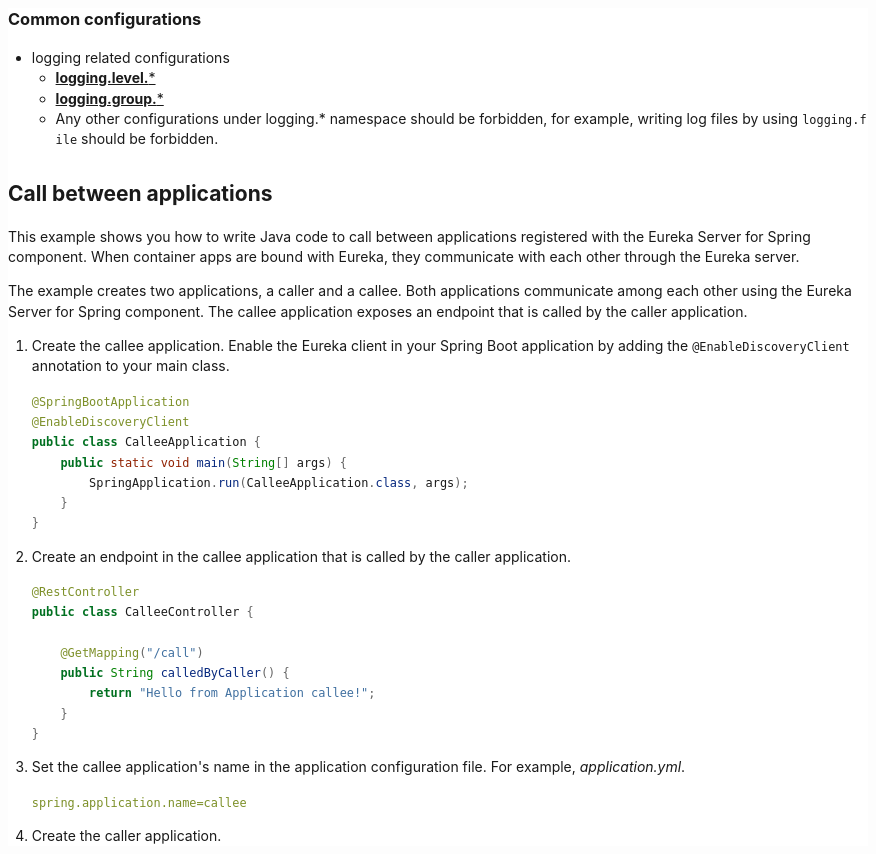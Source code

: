 ### Common configurations

- logging related configurations
  - [**logging.level.***](https://docs.spring.io/spring-boot/docs/2.1.13.RELEASE/reference/html/boot-features-logging.html#boot-features-custom-log-levels) 
  - [**logging.group.***](https://docs.spring.io/spring-boot/docs/2.1.13.RELEASE/reference/html/boot-features-logging.html#boot-features-custom-log-groups)
  - Any other configurations under logging.* namespace should be forbidden, for example, writing log files by using `logging.file` should be forbidden.

## Call between applications

This example shows you how to write Java code to call between applications registered with the Eureka Server for Spring component. When container apps are bound with Eureka, they communicate with each other through the Eureka server.

The example creates two applications, a caller and a callee. Both applications communicate among each other using the Eureka Server for Spring component. The callee application exposes an endpoint that is called by the caller application.

1. Create the callee application. Enable the Eureka client in your Spring Boot application by adding the `@EnableDiscoveryClient` annotation to your main class.

    ```java
    @SpringBootApplication
    @EnableDiscoveryClient
    public class CalleeApplication {
    	public static void main(String[] args) {
    		SpringApplication.run(CalleeApplication.class, args);
    	}
    }
    ````

1. Create an endpoint in the callee application that is called by the caller application.

    ```java
    @RestController
    public class CalleeController {
    
        @GetMapping("/call")
        public String calledByCaller() {
            return "Hello from Application callee!";
        }
    }
    ```

1. Set the callee application's name in the application configuration file. For example, *application.yml*.

    ```yaml
    spring.application.name=callee
    ```

1. Create the caller application.
